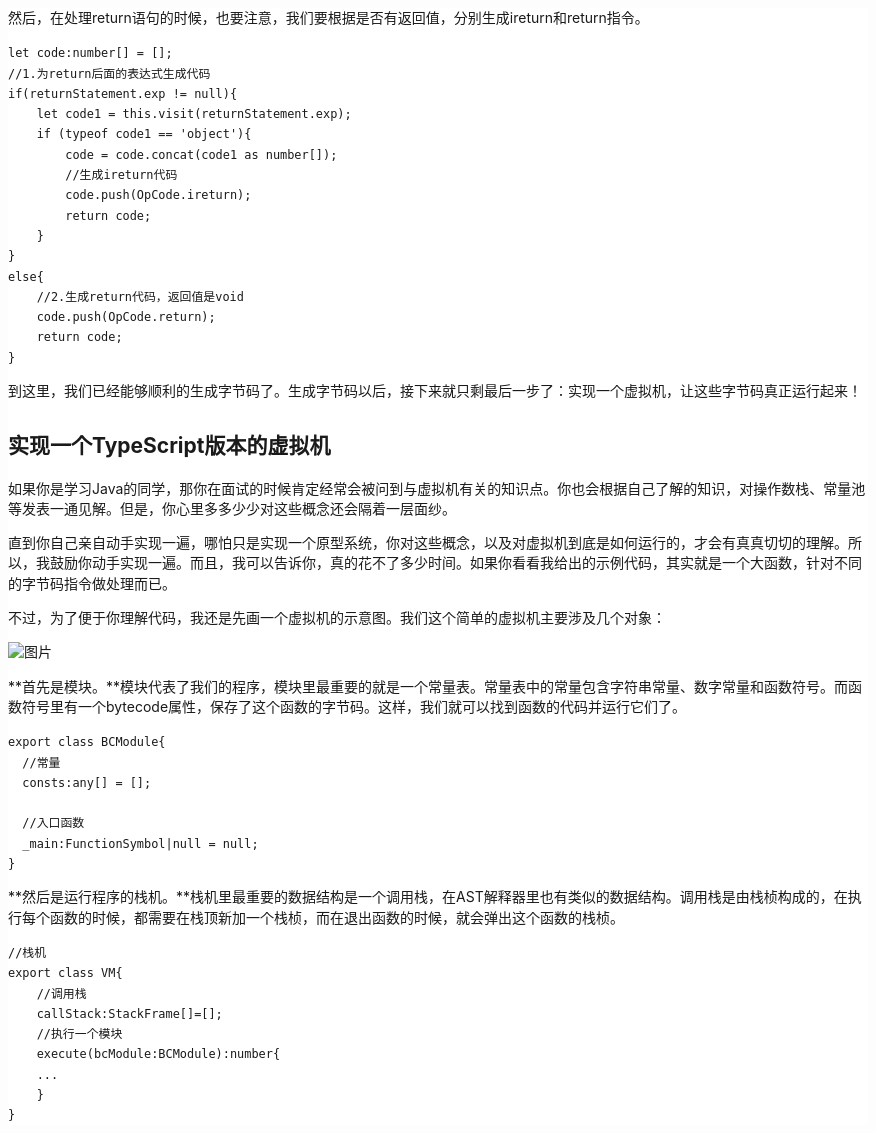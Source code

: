 ```plain
```

然后，在处理return语句的时候，也要注意，我们要根据是否有返回值，分别生成ireturn和return指令。

```plain
let code:number[] = [];
//1.为return后面的表达式生成代码
if(returnStatement.exp != null){
    let code1 = this.visit(returnStatement.exp);
    if (typeof code1 == 'object'){
        code = code.concat(code1 as number[]);
        //生成ireturn代码
        code.push(OpCode.ireturn);
        return code;
    }
}
else{
    //2.生成return代码，返回值是void
    code.push(OpCode.return);
    return code;
}

```

到这里，我们已经能够顺利的生成字节码了。生成字节码以后，接下来就只剩最后一步了：实现一个虚拟机，让这些字节码真正运行起来！

## 实现一个TypeScript版本的虚拟机

如果你是学习Java的同学，那你在面试的时候肯定经常会被问到与虚拟机有关的知识点。你也会根据自己了解的知识，对操作数栈、常量池等发表一通见解。但是，你心里多多少少对这些概念还会隔着一层面纱。

直到你自己亲自动手实现一遍，哪怕只是实现一个原型系统，你对这些概念，以及对虚拟机到底是如何运行的，才会有真真切切的理解。所以，我鼓励你动手实现一遍。而且，我可以告诉你，真的花不了多少时间。如果你看看我给出的示例代码，其实就是一个大函数，针对不同的字节码指令做处理而已。

不过，为了便于你理解代码，我还是先画一个虚拟机的示意图。我们这个简单的虚拟机主要涉及几个对象：

![图片](https://static001.geekbang.org/resource/image/76/a0/76a4640bbe5c0d394c1ed8e330c214a0.jpg?wh=1584x1265)

**首先是模块。**模块代表了我们的程序，模块里最重要的就是一个常量表。常量表中的常量包含字符串常量、数字常量和函数符号。而函数符号里有一个bytecode属性，保存了这个函数的字节码。这样，我们就可以找到函数的代码并运行它们了。

```plain
export class BCModule{
  //常量
  consts:any[] = [];
  
  //入口函数
  _main:FunctionSymbol|null = null;
}

```

**然后是运行程序的栈机。**栈机里最重要的数据结构是一个调用栈，在AST解释器里也有类似的数据结构。调用栈是由栈桢构成的，在执行每个函数的时候，都需要在栈顶新加一个栈桢，而在退出函数的时候，就会弹出这个函数的栈桢。

```plain
//栈机
export class VM{
    //调用栈
    callStack:StackFrame[]=[];
    //执行一个模块
    execute(bcModule:BCModule):number{
    ...
    }
}

```
